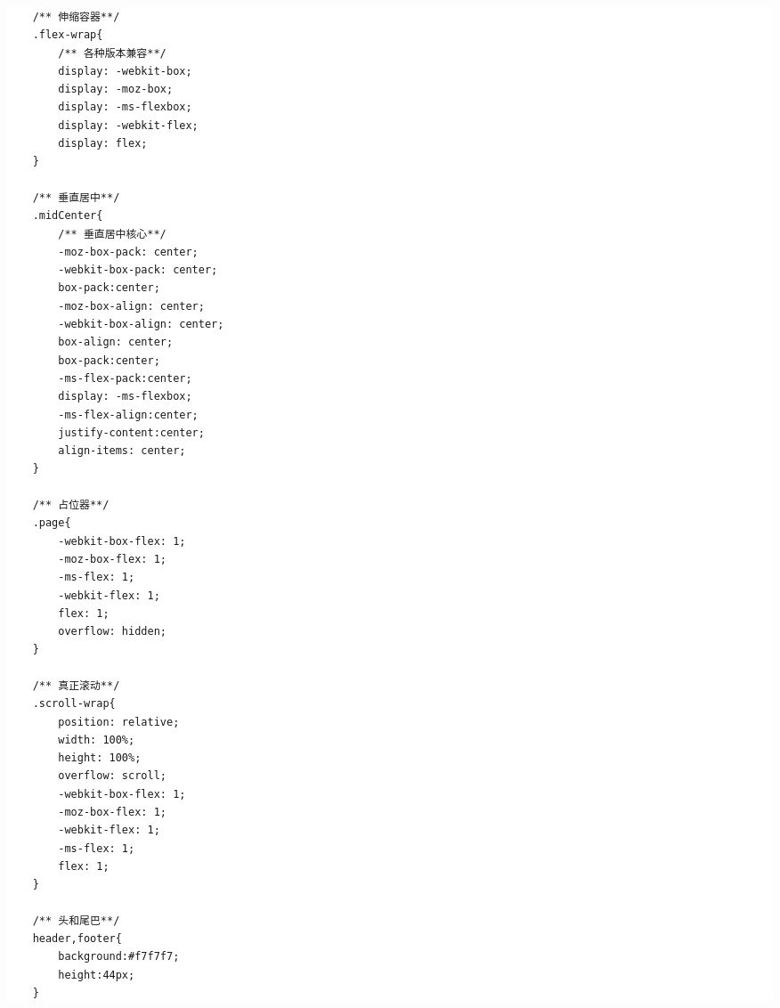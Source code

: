         /** 伸缩容器**/
        .flex-wrap{
            /** 各种版本兼容**/
            display: -webkit-box;
            display: -moz-box;
            display: -ms-flexbox;
            display: -webkit-flex;
            display: flex;
        }

        /** 垂直居中**/
        .midCenter{
            /** 垂直居中核心**/
            -moz-box-pack: center;
            -webkit-box-pack: center;
            box-pack:center;
            -moz-box-align: center;
            -webkit-box-align: center;
            box-align: center;
            box-pack:center;
            -ms-flex-pack:center;
            display: -ms-flexbox;
            -ms-flex-align:center;
            justify-content:center;
            align-items: center;
        }

        /** 占位器**/
        .page{
            -webkit-box-flex: 1;
            -moz-box-flex: 1;
            -ms-flex: 1;
            -webkit-flex: 1;
            flex: 1;
            overflow: hidden;
        }

        /** 真正滚动**/
        .scroll-wrap{
            position: relative;
            width: 100%;
            height: 100%;
            overflow: scroll;
            -webkit-box-flex: 1;
            -moz-box-flex: 1;
            -webkit-flex: 1;
            -ms-flex: 1;
            flex: 1;
        }

        /** 头和尾巴**/
        header,footer{
            background:#f7f7f7;
            height:44px;
        }
